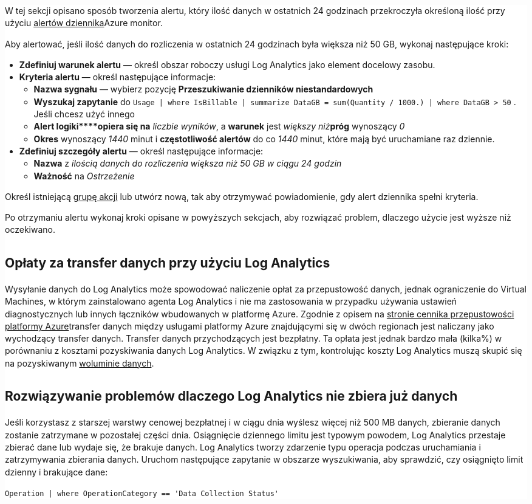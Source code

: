 W tej sekcji opisano sposób tworzenia alertu, który ilość danych w ostatnich 24 godzinach przekroczyła określoną ilość przy użyciu [alertów dziennika](../alerts/alerts-unified-log.md)Azure monitor. 

Aby alertować, jeśli ilość danych do rozliczenia w ostatnich 24 godzinach była większa niż 50 GB, wykonaj następujące kroki: 

- **Zdefiniuj warunek alertu** — określ obszar roboczy usługi Log Analytics jako element docelowy zasobu.
- **Kryteria alertu** — określ następujące informacje:
   - **Nazwa sygnału** — wybierz pozycję **Przeszukiwanie dzienników niestandardowych**
   - **Wyszukaj zapytanie** do `Usage | where IsBillable | summarize DataGB = sum(Quantity / 1000.) | where DataGB > 50` . Jeśli chcesz użyć innego 
   - **Alert logiki****opiera się na** *liczbie wyników*, a **warunek** jest *większy niż***próg** wynoszący *0*
   - **Okres** wynoszący *1440* minut i **częstotliwość alertów** do co *1440* minut, które mają być uruchamiane raz dziennie.
- **Zdefiniuj szczegóły alertu** — określ następujące informacje:
   - **Nazwa** z *ilością danych do rozliczenia większa niż 50 GB w ciągu 24 godzin*
   - **Ważność** na *Ostrzeżenie*

Określ istniejącą [grupę akcji](../alerts/action-groups.md) lub utwórz nową, tak aby otrzymywać powiadomienie, gdy alert dziennika spełni kryteria.

Po otrzymaniu alertu wykonaj kroki opisane w powyższych sekcjach, aby rozwiązać problem, dlaczego użycie jest wyższe niż oczekiwano.

## <a name="data-transfer-charges-using-log-analytics"></a>Opłaty za transfer danych przy użyciu Log Analytics

Wysyłanie danych do Log Analytics może spowodować naliczenie opłat za przepustowość danych, jednak ograniczenie do Virtual Machines, w którym zainstalowano agenta Log Analytics i nie ma zastosowania w przypadku używania ustawień diagnostycznych lub innych łączników wbudowanych w platformę Azure. Zgodnie z opisem na [stronie cennika przepustowości platformy Azure](https://azure.microsoft.com/pricing/details/bandwidth/)transfer danych między usługami platformy Azure znajdującymi się w dwóch regionach jest naliczany jako wychodzący transfer danych. Transfer danych przychodzących jest bezpłatny. Ta opłata jest jednak bardzo mała (kilka%) w porównaniu z kosztami pozyskiwania danych Log Analytics. W związku z tym, kontrolując koszty Log Analytics muszą skupić się na pozyskiwanym [woluminie danych](#understanding-ingested-data-volume). 


## <a name="troubleshooting-why-log-analytics-is-no-longer-collecting-data"></a>Rozwiązywanie problemów dlaczego Log Analytics nie zbiera już danych

Jeśli korzystasz z starszej warstwy cenowej bezpłatnej i w ciągu dnia wyślesz więcej niż 500 MB danych, zbieranie danych zostanie zatrzymane w pozostałej części dnia. Osiągnięcie dziennego limitu jest typowym powodem, Log Analytics przestaje zbierać dane lub wydaje się, że brakuje danych.  Log Analytics tworzy zdarzenie typu operacja podczas uruchamiania i zatrzymywania zbierania danych. Uruchom następujące zapytanie w obszarze wyszukiwania, aby sprawdzić, czy osiągnięto limit dzienny i brakujące dane: 

```kusto
Operation | where OperationCategory == 'Data Collection Status'
```
